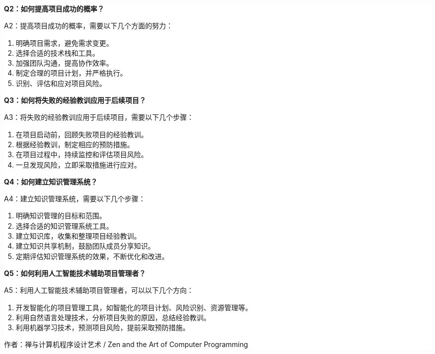 **Q2：如何提高项目成功的概率？**

A2：提高项目成功的概率，需要以下几个方面的努力：

1. 明确项目需求，避免需求变更。
2. 选择合适的技术栈和工具。
3. 加强团队沟通，提高协作效率。
4. 制定合理的项目计划，并严格执行。
5. 识别、评估和应对项目风险。

**Q3：如何将失败的经验教训应用于后续项目？**

A3：将失败的经验教训应用于后续项目，需要以下几个步骤：

1. 在项目启动前，回顾失败项目的经验教训。
2. 根据经验教训，制定相应的预防措施。
3. 在项目过程中，持续监控和评估项目风险。
4. 一旦发现风险，立即采取措施进行应对。

**Q4：如何建立知识管理系统？**

A4：建立知识管理系统，需要以下几个步骤：

1. 明确知识管理的目标和范围。
2. 选择合适的知识管理系统工具。
3. 建立知识库，收集和整理项目经验教训。
4. 建立知识共享机制，鼓励团队成员分享知识。
5. 定期评估知识管理系统的效果，不断优化和改进。

**Q5：如何利用人工智能技术辅助项目管理者？**

A5：利用人工智能技术辅助项目管理者，可以以下几个方向：

1. 开发智能化的项目管理工具，如智能化的项目计划、风险识别、资源管理等。
2. 利用自然语言处理技术，分析项目失败的原因，总结经验教训。
3. 利用机器学习技术，预测项目风险，提前采取预防措施。

作者：禅与计算机程序设计艺术 / Zen and the Art of Computer Programming